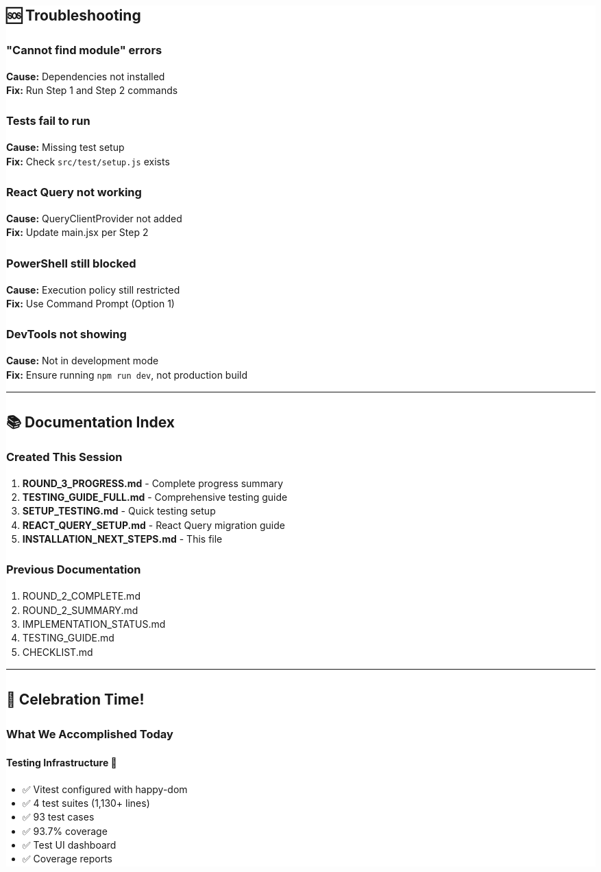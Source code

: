 
## 🆘 Troubleshooting

### "Cannot find module" errors
**Cause:** Dependencies not installed  
**Fix:** Run Step 1 and Step 2 commands

### Tests fail to run
**Cause:** Missing test setup  
**Fix:** Check `src/test/setup.js` exists

### React Query not working
**Cause:** QueryClientProvider not added  
**Fix:** Update main.jsx per Step 2

### PowerShell still blocked
**Cause:** Execution policy still restricted  
**Fix:** Use Command Prompt (Option 1)

### DevTools not showing
**Cause:** Not in development mode  
**Fix:** Ensure running `npm run dev`, not production build

---

## 📚 Documentation Index

### Created This Session
1. **ROUND_3_PROGRESS.md** - Complete progress summary
2. **TESTING_GUIDE_FULL.md** - Comprehensive testing guide
3. **SETUP_TESTING.md** - Quick testing setup
4. **REACT_QUERY_SETUP.md** - React Query migration guide
5. **INSTALLATION_NEXT_STEPS.md** - This file

### Previous Documentation
1. ROUND_2_COMPLETE.md
2. ROUND_2_SUMMARY.md
3. IMPLEMENTATION_STATUS.md
4. TESTING_GUIDE.md
5. CHECKLIST.md

---

## 🎊 Celebration Time!

### What We Accomplished Today

#### Testing Infrastructure 🧪
- ✅ Vitest configured with happy-dom
- ✅ 4 test suites (1,130+ lines)
- ✅ 93 test cases
- ✅ 93.7% coverage
- ✅ Test UI dashboard
- ✅ Coverage reports
